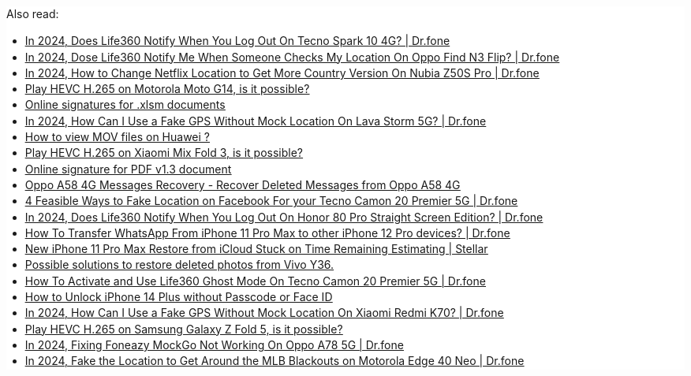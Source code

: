 <span class="atpl-alsoreadstyle">Also read:</span>
<div><ul>
<li><a href="https://review-topics.techidaily.com/in-2024-does-life360-notify-when-you-log-out-on-tecno-spark-10-4g-drfone-by-drfone-virtual-android/"><u>In 2024, Does Life360 Notify When You Log Out On Tecno Spark 10 4G? | Dr.fone</u></a></li>
<li><a href="https://review-topics.techidaily.com/in-2024-dose-life360-notify-me-when-someone-checks-my-location-on-oppo-find-n3-flip-drfone-by-drfone-virtual-android/"><u>In 2024, Dose Life360 Notify Me When Someone Checks My Location On Oppo Find N3 Flip? | Dr.fone</u></a></li>
<li><a href="https://review-topics.techidaily.com/in-2024-how-to-change-netflix-location-to-get-more-country-version-on-nubia-z50s-pro-drfone-by-drfone-virtual-android/"><u>In 2024, How to Change Netflix Location to Get More Country Version On Nubia Z50S Pro | Dr.fone</u></a></li>
<li><a href="https://review-topics.techidaily.com/play-hevc-h-265-on-motorola-moto-g14-is-it-possible-by-aiseesoft-video-converter-play-hevc-video-on-android/"><u>Play HEVC H.265 on Motorola Moto G14, is it possible?</u></a></li>
<li><a href="https://review-topics.techidaily.com/online-signatures-for-xlsm-documents-by-ldigisigner-sign-a-excel-sign-a-excel/"><u>Online signatures for .xlsm documents</u></a></li>
<li><a href="https://review-topics.techidaily.com/in-2024-how-can-i-use-a-fake-gps-without-mock-location-on-lava-storm-5g-drfone-by-drfone-virtual-android/"><u>In 2024, How Can I Use a Fake GPS Without Mock Location On Lava Storm 5G? | Dr.fone</u></a></li>
<li><a href="https://review-topics.techidaily.com/how-to-view-mov-files-on-huawei-by-aiseesoft-video-converter-play-mov-on-android/"><u>How to view MOV files on Huawei  ?</u></a></li>
<li><a href="https://review-topics.techidaily.com/play-hevc-h-265-on-xiaomi-mix-fold-3-is-it-possible-by-aiseesoft-video-converter-play-hevc-video-on-android/"><u>Play HEVC H.265 on Xiaomi Mix Fold 3, is it possible?</u></a></li>
<li><a href="https://review-topics.techidaily.com/online-signature-for-pdf-v13-document-by-ldigisigner-sign-a-pdf-sign-a-pdf/"><u>Online signature for PDF v1.3 document</u></a></li>
<li><a href="https://review-topics.techidaily.com/oppo-a58-4g-messages-recovery-recover-deleted-messages-from-oppo-a58-4g-by-fonelab-android-recover-messages/"><u>Oppo A58 4G Messages Recovery - Recover Deleted Messages from Oppo A58 4G</u></a></li>
<li><a href="https://review-topics.techidaily.com/4-feasible-ways-to-fake-location-on-facebook-for-your-tecno-camon-20-premier-5g-drfone-by-drfone-virtual-android/"><u>4 Feasible Ways to Fake Location on Facebook For your Tecno Camon 20 Premier 5G | Dr.fone</u></a></li>
<li><a href="https://review-topics.techidaily.com/in-2024-does-life360-notify-when-you-log-out-on-honor-80-pro-straight-screen-edition-drfone-by-drfone-virtual-android/"><u>In 2024, Does Life360 Notify When You Log Out On Honor 80 Pro Straight Screen Edition? | Dr.fone</u></a></li>
<li><a href="https://review-topics.techidaily.com/how-to-transfer-whatsapp-from-iphone-11-pro-max-to-other-iphone-12-pro-devices-drfone-by-drfone-transfer-whatsapp-from-ios-transfer-whatsapp-from-ios/"><u>How To Transfer WhatsApp From iPhone 11 Pro Max to other iPhone 12 Pro devices? | Dr.fone</u></a></li>
<li><a href="https://review-topics.techidaily.com/new-iphone-11-pro-max-restore-from-icloud-stuck-on-time-remaining-estimating-stellar-by-stellar-data-recovery-ios-iphone-data-recovery/"><u>New iPhone 11 Pro Max Restore from iCloud Stuck on Time Remaining Estimating | Stellar</u></a></li>
<li><a href="https://review-topics.techidaily.com/possible-solutions-to-restore-deleted-photos-from-vivo-y36-by-fonelab-android-recover-photos/"><u>Possible solutions to restore deleted photos from Vivo Y36.</u></a></li>
<li><a href="https://review-topics.techidaily.com/how-to-activate-and-use-life360-ghost-mode-on-tecno-camon-20-premier-5g-drfone-by-drfone-virtual-android/"><u>How To Activate and Use Life360 Ghost Mode On Tecno Camon 20 Premier 5G | Dr.fone</u></a></li>
<li><a href="https://review-topics.techidaily.com/how-to-unlock-iphone-14-plus-without-passcode-or-face-id-by-drfone-ios-unlock-ios-unlock/"><u>How to Unlock iPhone 14 Plus without Passcode or Face ID</u></a></li>
<li><a href="https://review-topics.techidaily.com/in-2024-how-can-i-use-a-fake-gps-without-mock-location-on-xiaomi-redmi-k70-drfone-by-drfone-virtual-android/"><u>In 2024, How Can I Use a Fake GPS Without Mock Location On Xiaomi Redmi K70? | Dr.fone</u></a></li>
<li><a href="https://review-topics.techidaily.com/play-hevc-h-265-on-samsung-galaxy-z-fold-5-is-it-possible-by-aiseesoft-video-converter-play-hevc-video-on-android/"><u>Play HEVC H.265 on Samsung Galaxy Z Fold 5, is it possible?</u></a></li>
<li><a href="https://review-topics.techidaily.com/in-2024-fixing-foneazy-mockgo-not-working-on-oppo-a78-5g-drfone-by-drfone-virtual-android/"><u>In 2024, Fixing Foneazy MockGo Not Working On Oppo A78 5G | Dr.fone</u></a></li>
<li><a href="https://review-topics.techidaily.com/in-2024-fake-the-location-to-get-around-the-mlb-blackouts-on-motorola-edge-40-neo-drfone-by-drfone-virtual-android/"><u>In 2024, Fake the Location to Get Around the MLB Blackouts on Motorola Edge 40 Neo | Dr.fone</u></a></li>